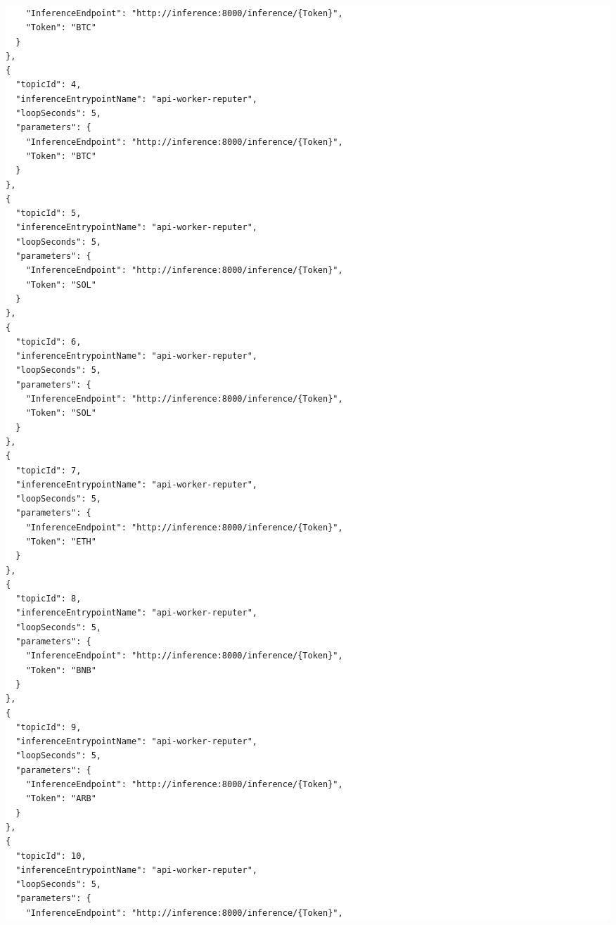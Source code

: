         "InferenceEndpoint": "http://inference:8000/inference/{Token}",
        "Token": "BTC"
      }
    },
    {
      "topicId": 4,
      "inferenceEntrypointName": "api-worker-reputer",
      "loopSeconds": 5,
      "parameters": {
        "InferenceEndpoint": "http://inference:8000/inference/{Token}",
        "Token": "BTC"
      }
    },
    {
      "topicId": 5,
      "inferenceEntrypointName": "api-worker-reputer",
      "loopSeconds": 5,
      "parameters": {
        "InferenceEndpoint": "http://inference:8000/inference/{Token}",
        "Token": "SOL"
      }
    },
    {
      "topicId": 6,
      "inferenceEntrypointName": "api-worker-reputer",
      "loopSeconds": 5,
      "parameters": {
        "InferenceEndpoint": "http://inference:8000/inference/{Token}",
        "Token": "SOL"
      }
    },
    {
      "topicId": 7,
      "inferenceEntrypointName": "api-worker-reputer",
      "loopSeconds": 5,
      "parameters": {
        "InferenceEndpoint": "http://inference:8000/inference/{Token}",
        "Token": "ETH"
      }
    },
    {
      "topicId": 8,
      "inferenceEntrypointName": "api-worker-reputer",
      "loopSeconds": 5,
      "parameters": {
        "InferenceEndpoint": "http://inference:8000/inference/{Token}",
        "Token": "BNB"
      }
    },
    {
      "topicId": 9,
      "inferenceEntrypointName": "api-worker-reputer",
      "loopSeconds": 5,
      "parameters": {
        "InferenceEndpoint": "http://inference:8000/inference/{Token}",
        "Token": "ARB"
      }
    },
    {
      "topicId": 10,
      "inferenceEntrypointName": "api-worker-reputer",
      "loopSeconds": 5,
      "parameters": {
        "InferenceEndpoint": "http://inference:8000/inference/{Token}",